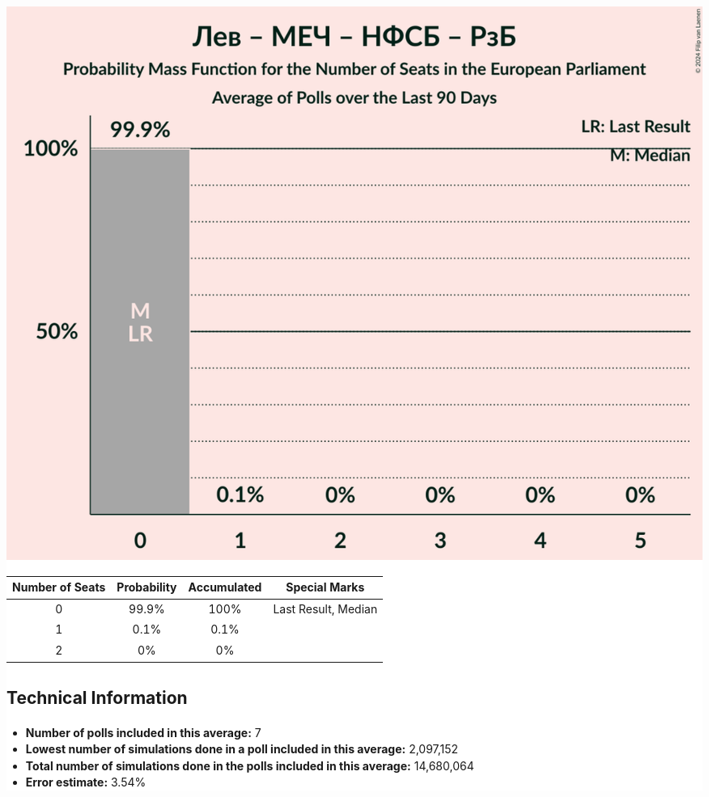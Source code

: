 ![Graph with seats probability mass function not yet produced](average-2024-11-30-coalitions-seats-pmf-лев–меч–нфсб–рзб.png "Seats Probability Mass Function")

| Number of Seats | Probability | Accumulated | Special Marks |
|:---------------:|:-----------:|:-----------:|:-------------:|
| 0 | 99.9% | 100% | Last Result, Median |
| 1 | 0.1% | 0.1% |  |
| 2 | 0% | 0% |  |


## Technical Information

+ **Number of polls included in this average:** 7
+ **Lowest number of simulations done in a poll included in this average:** 2,097,152
+ **Total number of simulations done in the polls included in this average:** 14,680,064
+ **Error estimate:** 3.54%
